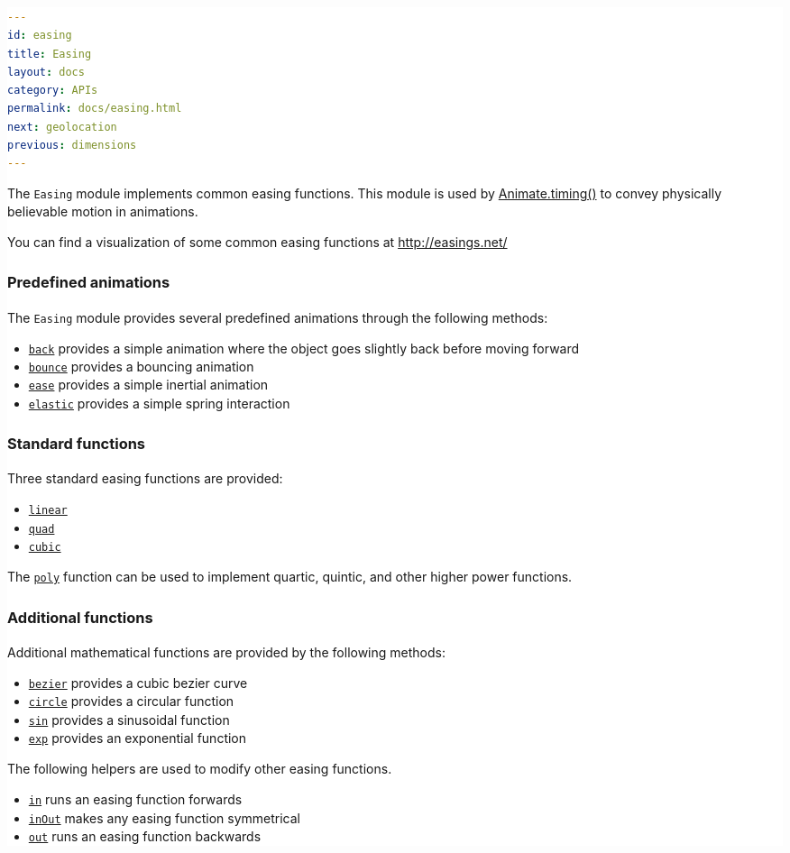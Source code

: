 ```yaml
---
id: easing
title: Easing
layout: docs
category: APIs
permalink: docs/easing.html
next: geolocation
previous: dimensions
---
```


The `Easing` module implements common easing functions. This module is used
by [Animate.timing()](docs/animate.html#timing) to convey physically
believable motion in animations.

You can find a visualization of some common easing functions at
http://easings.net/

### Predefined animations

The `Easing` module provides several predefined animations through the
following methods:

- [`back`](docs/easing.html#back) provides a simple animation where the
  object goes slightly back before moving forward
- [`bounce`](docs/easing.html#bounce) provides a bouncing animation
- [`ease`](docs/easing.html#ease) provides a simple inertial animation
- [`elastic`](docs/easing.html#elastic) provides a simple spring interaction

### Standard functions

Three standard easing functions are provided:

- [`linear`](docs/easing.html#linear)
- [`quad`](docs/easing.html#quad)
- [`cubic`](docs/easing.html#cubic)

The [`poly`](docs/easing.html#poly) function can be used to implement
quartic, quintic, and other higher power functions.

### Additional functions

Additional mathematical functions are provided by the following methods:

- [`bezier`](docs/easing.html#bezier) provides a cubic bezier curve
- [`circle`](docs/easing.html#circle) provides a circular function
- [`sin`](docs/easing.html#sin) provides a sinusoidal function
- [`exp`](docs/easing.html#exp) provides an exponential function

The following helpers are used to modify other easing functions.

- [`in`](docs/easing.html#in) runs an easing function forwards
- [`inOut`](docs/easing.html#inout) makes any easing function symmetrical
- [`out`](docs/easing.html#out) runs an easing function backwards
